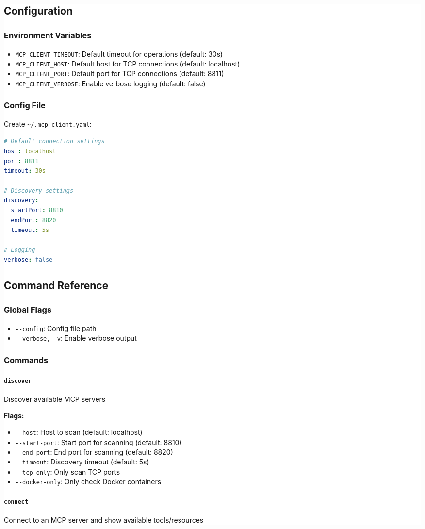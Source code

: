## Configuration

### Environment Variables

- `MCP_CLIENT_TIMEOUT`: Default timeout for operations (default: 30s)
- `MCP_CLIENT_HOST`: Default host for TCP connections (default: localhost)
- `MCP_CLIENT_PORT`: Default port for TCP connections (default: 8811)
- `MCP_CLIENT_VERBOSE`: Enable verbose logging (default: false)

### Config File

Create `~/.mcp-client.yaml`:

```yaml
# Default connection settings
host: localhost
port: 8811
timeout: 30s

# Discovery settings
discovery:
  startPort: 8810
  endPort: 8820
  timeout: 5s

# Logging
verbose: false
```

## Command Reference

### Global Flags

- `--config`: Config file path
- `--verbose, -v`: Enable verbose output

### Commands

#### `discover`
Discover available MCP servers

**Flags:**
- `--host`: Host to scan (default: localhost)
- `--start-port`: Start port for scanning (default: 8810)
- `--end-port`: End port for scanning (default: 8820)
- `--timeout`: Discovery timeout (default: 5s)
- `--tcp-only`: Only scan TCP ports
- `--docker-only`: Only check Docker containers

#### `connect`
Connect to an MCP server and show available tools/resources

